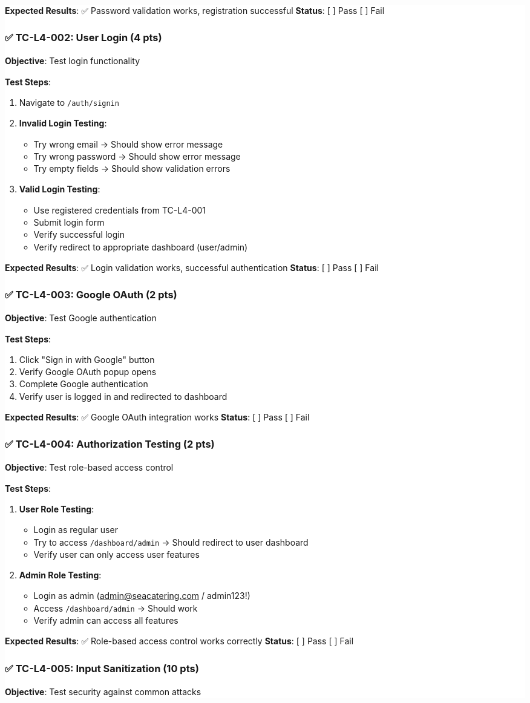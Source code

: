 **Expected Results**: ✅ Password validation works, registration successful
**Status**: [ ] Pass [ ] Fail

### ✅ TC-L4-002: User Login (4 pts)
**Objective**: Test login functionality

**Test Steps**:
1. Navigate to `/auth/signin`
2. **Invalid Login Testing**:
   - Try wrong email → Should show error message
   - Try wrong password → Should show error message
   - Try empty fields → Should show validation errors

3. **Valid Login Testing**:
   - Use registered credentials from TC-L4-001
   - Submit login form
   - Verify successful login
   - Verify redirect to appropriate dashboard (user/admin)

**Expected Results**: ✅ Login validation works, successful authentication
**Status**: [ ] Pass [ ] Fail

### ✅ TC-L4-003: Google OAuth (2 pts)
**Objective**: Test Google authentication

**Test Steps**:
1. Click "Sign in with Google" button
2. Verify Google OAuth popup opens
3. Complete Google authentication
4. Verify user is logged in and redirected to dashboard

**Expected Results**: ✅ Google OAuth integration works
**Status**: [ ] Pass [ ] Fail

### ✅ TC-L4-004: Authorization Testing (2 pts)
**Objective**: Test role-based access control

**Test Steps**:
1. **User Role Testing**:
   - Login as regular user
   - Try to access `/dashboard/admin` → Should redirect to user dashboard
   - Verify user can only access user features

2. **Admin Role Testing**:
   - Login as admin (admin@seacatering.com / admin123!)
   - Access `/dashboard/admin` → Should work
   - Verify admin can access all features

**Expected Results**: ✅ Role-based access control works correctly
**Status**: [ ] Pass [ ] Fail

### ✅ TC-L4-005: Input Sanitization (10 pts)
**Objective**: Test security against common attacks

